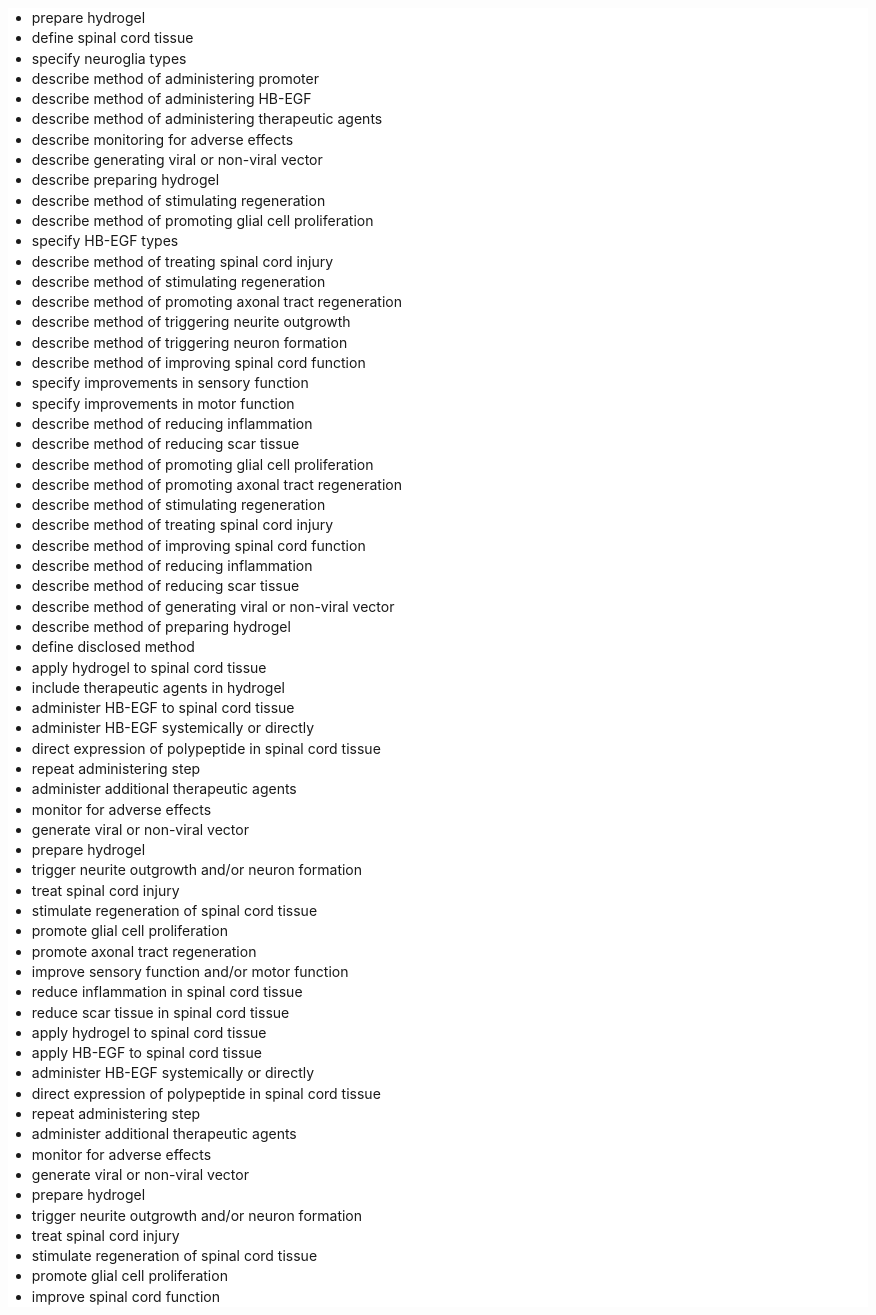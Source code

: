 - prepare hydrogel
- define spinal cord tissue
- specify neuroglia types
- describe method of administering promoter
- describe method of administering HB-EGF
- describe method of administering therapeutic agents
- describe monitoring for adverse effects
- describe generating viral or non-viral vector
- describe preparing hydrogel
- describe method of stimulating regeneration
- describe method of promoting glial cell proliferation
- specify HB-EGF types
- describe method of treating spinal cord injury
- describe method of stimulating regeneration
- describe method of promoting axonal tract regeneration
- describe method of triggering neurite outgrowth
- describe method of triggering neuron formation
- describe method of improving spinal cord function
- specify improvements in sensory function
- specify improvements in motor function
- describe method of reducing inflammation
- describe method of reducing scar tissue
- describe method of promoting glial cell proliferation
- describe method of promoting axonal tract regeneration
- describe method of stimulating regeneration
- describe method of treating spinal cord injury
- describe method of improving spinal cord function
- describe method of reducing inflammation
- describe method of reducing scar tissue
- describe method of generating viral or non-viral vector
- describe method of preparing hydrogel
- define disclosed method
- apply hydrogel to spinal cord tissue
- include therapeutic agents in hydrogel
- administer HB-EGF to spinal cord tissue
- administer HB-EGF systemically or directly
- direct expression of polypeptide in spinal cord tissue
- repeat administering step
- administer additional therapeutic agents
- monitor for adverse effects
- generate viral or non-viral vector
- prepare hydrogel
- trigger neurite outgrowth and/or neuron formation
- treat spinal cord injury
- stimulate regeneration of spinal cord tissue
- promote glial cell proliferation
- promote axonal tract regeneration
- improve sensory function and/or motor function
- reduce inflammation in spinal cord tissue
- reduce scar tissue in spinal cord tissue
- apply hydrogel to spinal cord tissue
- apply HB-EGF to spinal cord tissue
- administer HB-EGF systemically or directly
- direct expression of polypeptide in spinal cord tissue
- repeat administering step
- administer additional therapeutic agents
- monitor for adverse effects
- generate viral or non-viral vector
- prepare hydrogel
- trigger neurite outgrowth and/or neuron formation
- treat spinal cord injury
- stimulate regeneration of spinal cord tissue
- promote glial cell proliferation
- improve spinal cord function